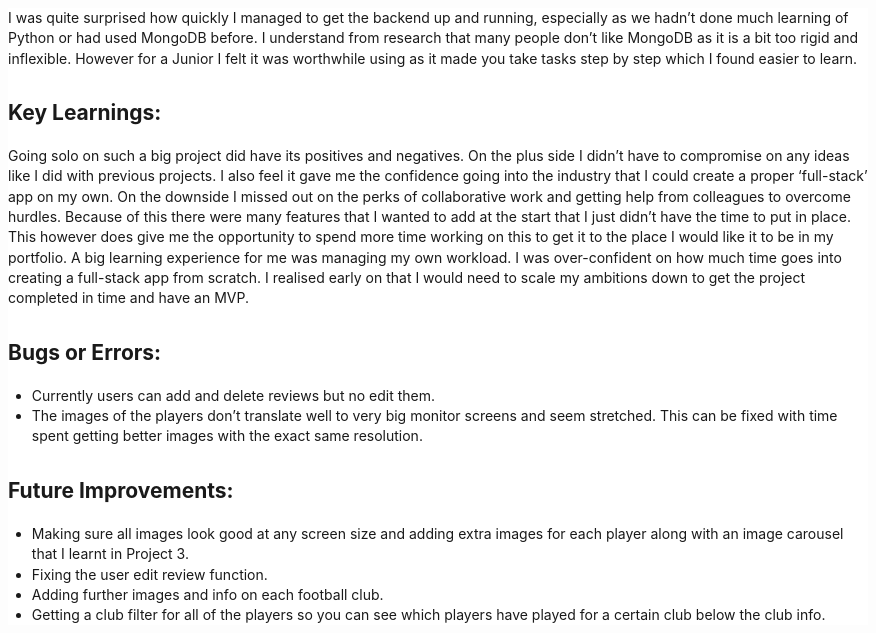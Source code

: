 I was quite surprised how quickly I managed to get the backend up and running, especially as we hadn’t done much learning of Python or had used MongoDB before. I understand from research that many people don’t like MongoDB as it is a bit too rigid and inflexible. However for a Junior I felt it was worthwhile using as it made you take tasks step by step which I found easier to learn.

## Key Learnings:

Going solo on such a big project did have its positives and negatives. On the plus side I didn’t have to compromise on any ideas like I did with previous projects. I also feel it gave me the confidence going into the industry that I could create a proper ‘full-stack’ app on my own. On the downside I missed out on the perks of collaborative work and getting help from colleagues to overcome hurdles. Because of this there were many features that I wanted to add at the start that I just didn’t have the time to put in place. This however does give me the opportunity to spend more time working on this to get it to the place I would like it to be in my portfolio.
A big learning experience for me was managing my own workload. I was over-confident on how much time goes into creating a full-stack app from scratch. I realised early on that I would need to scale my ambitions down to get the project completed in time and have an MVP.

## Bugs or Errors:

* Currently users can add and delete reviews but no edit them.
* The images of the players don’t translate well to very big monitor screens and seem stretched. This can be fixed with time spent getting better images with the exact same resolution.

## Future Improvements:

* Making sure all images look good at any screen size and adding extra images for each player along with an image carousel that I learnt in Project 3.
* Fixing the user edit review function.
* Adding further images and info on each football club.
* Getting a club filter for all of the players so you can see which players have played for a certain club below the club info.


